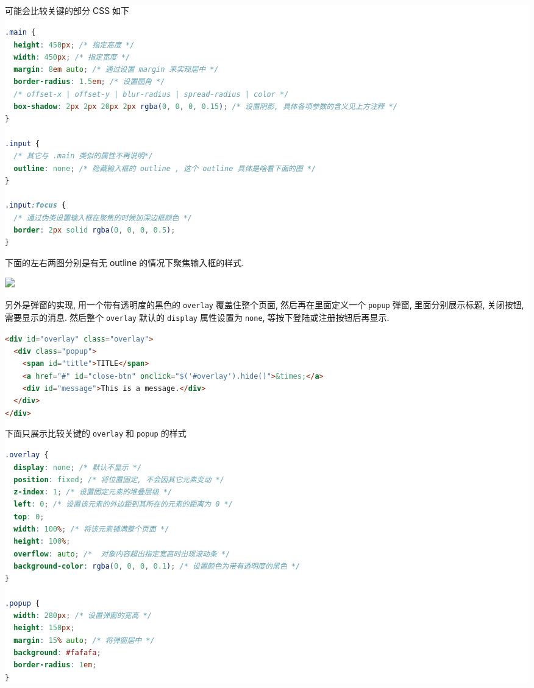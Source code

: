 可能会比较关键的部分 CSS 如下

```css
.main {
  height: 450px; /* 指定高度 */
  width: 450px; /* 指定宽度 */
  margin: 8em auto; /* 通过设置 margin 来实现居中 */
  border-radius: 1.5em; /* 设置圆角 */
  /* offset-x | offset-y | blur-radius | spread-radius | color */
  box-shadow: 2px 2px 20px 2px rgba(0, 0, 0, 0.15); /* 设置阴影, 具体各项参数的含义见上方注释 */
}

.input {
  /* 其它与 .main 类似的属性不再说明*/
  outline: none; /* 隐藏输入框的 outline , 这个 outline 具体是啥看下面的图 */
}

.input:focus {
  /* 通过伪类设置输入框在聚焦的时候加深边框颜色 */
  border: 2px solid rgba(0, 0, 0, 0.5);
}
```

下面的左右两图分别是有无 outline 的情况下聚焦输入框的样式.

![](https://i.loli.net/2020/11/29/rmkyhJctdqjC9Y1.png)

另外是弹窗的实现, 用一个带有透明度的黑色的 `overlay` 覆盖住整个页面, 然后再在里面定义一个 `popup` 弹窗, 里面分别展示标题, 关闭按钮, 需要显示的消息. 然后整个 `overlay` 默认的 `display` 属性设置为 `none`, 等按下登陆或注册按钮后再显示.

```html
<div id="overlay" class="overlay">
  <div class="popup">
    <span id="title">TITLE</span>
    <a href="#" id="close-btn" onclick="$('#overlay').hide()">&times;</a>
    <div id="message">This is a message.</div>
  </div>
</div>
```

下面只展示比较关键的 `overlay` 和 `popup` 的样式

```css
.overlay {
  display: none; /* 默认不显示 */
  position: fixed; /* 将位置固定, 不会因其它元素变动 */
  z-index: 1; /* 设置固定元素的堆叠层级 */
  left: 0; /* 设置该元素的外边距到其所在的元素的距离为 0 */
  top: 0;
  width: 100%; /* 将该元素铺满整个页面 */
  height: 100%;
  overflow: auto; /*  对象内容超出指定宽高时出现滚动条 */
  background-color: rgba(0, 0, 0, 0.1); /* 设置颜色为带有透明度的黑色 */
}

.popup {
  width: 280px; /* 设置弹窗的宽高 */
  height: 150px;
  margin: 15% auto; /* 将弹窗居中 */
  background: #fafafa;
  border-radius: 1em;
}
```
